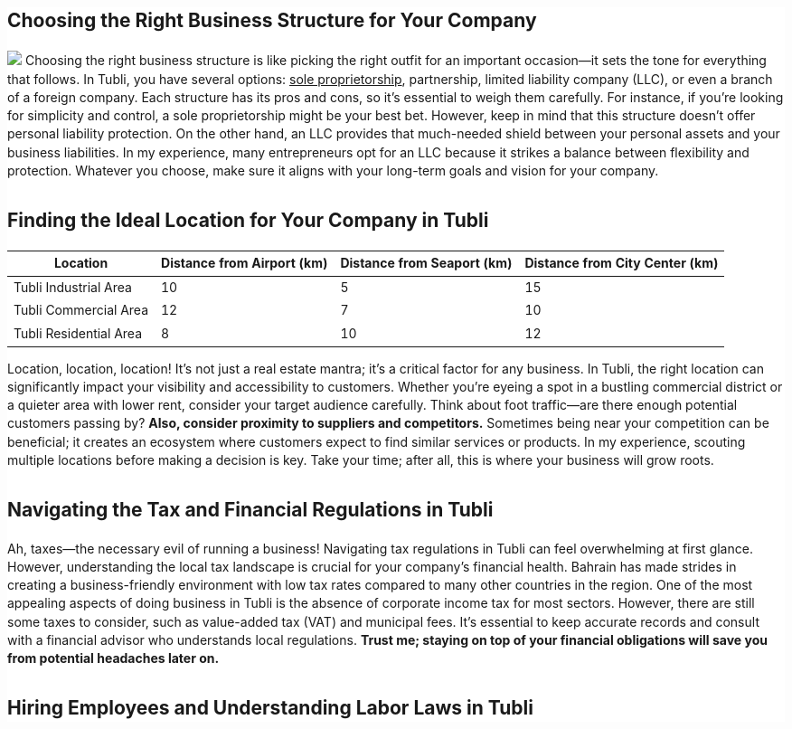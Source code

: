 Choosing the Right Business Structure for Your Company
------------------------------------------------------

![](https://images.unsplash.com/photo-1551135049-22a0cffb5acc?ixlib=rb-4.0.3&q=85&fm=jpg&crop=entropy&cs=srgb&w=900)
Choosing the right business structure is like picking the right outfit for an important occasion—it sets the tone for everything that follows. In Tubli, you have several options: [sole proprietorship](https://www.sba.gov/business-guide/launch-your-business/choose-business-structure), partnership, limited liability company (LLC), or even a branch of a foreign company. Each structure has its pros and cons, so it’s essential to weigh them carefully.
For instance, if you’re looking for simplicity and control, a sole proprietorship might be your best bet. However, keep in mind that this structure doesn’t offer personal liability protection. On the other hand, an LLC provides that much-needed shield between your personal assets and your business liabilities.
In my experience, many entrepreneurs opt for an LLC because it strikes a balance between flexibility and protection. Whatever you choose, make sure it aligns with your long-term goals and vision for your company.

Finding the Ideal Location for Your Company in Tubli
----------------------------------------------------

| Location | Distance from Airport (km) | Distance from Seaport (km) | Distance from City Center (km) |
| --- | --- | --- | --- |
| Tubli Industrial Area | 10 | 5 | 15 |
| Tubli Commercial Area | 12 | 7 | 10 |
| Tubli Residential Area | 8 | 10 | 12 |

Location, location, location! It’s not just a real estate mantra; it’s a critical factor for any business. In Tubli, the right location can significantly impact your visibility and accessibility to customers.
Whether you’re eyeing a spot in a bustling commercial district or a quieter area with lower rent, consider your target audience carefully. Think about foot traffic—are there enough potential customers passing by? **Also, consider proximity to suppliers and competitors.**
Sometimes being near your competition can be beneficial; it creates an ecosystem where customers expect to find similar services or products. In my experience, scouting multiple locations before making a decision is key. Take your time; after all, this is where your business will grow roots.

Navigating the Tax and Financial Regulations in Tubli
-----------------------------------------------------

Ah, taxes—the necessary evil of running a business! Navigating tax regulations in Tubli can feel overwhelming at first glance. However, understanding the local tax landscape is crucial for your company’s financial health.
Bahrain has made strides in creating a business-friendly environment with low tax rates compared to many other countries in the region. One of the most appealing aspects of doing business in Tubli is the absence of corporate income tax for most sectors. However, there are still some taxes to consider, such as value-added tax (VAT) and municipal fees.
It’s essential to keep accurate records and consult with a financial advisor who understands local regulations. **Trust me; staying on top of your financial obligations will save you from potential headaches later on.**

Hiring Employees and Understanding Labor Laws in Tubli
------------------------------------------------------
